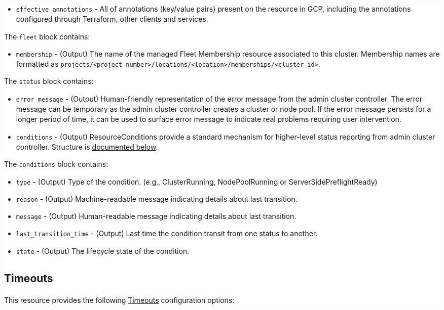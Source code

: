 * `effective_annotations` -
  All of annotations (key/value pairs) present on the resource in GCP, including the annotations configured through Terraform, other clients and services.


<a name="nested_fleet"></a>The `fleet` block contains:

* `membership` -
  (Output)
  The name of the managed Fleet Membership resource associated to this cluster.
  Membership names are formatted as
  `projects/<project-number>/locations/<location>/memberships/<cluster-id>`.

<a name="nested_status"></a>The `status` block contains:

* `error_message` -
  (Output)
  Human-friendly representation of the error message from the admin cluster
  controller. The error message can be temporary as the admin cluster
  controller creates a cluster or node pool. If the error message persists
  for a longer period of time, it can be used to surface error message to
  indicate real problems requiring user intervention.

* `conditions` -
  (Output)
  ResourceConditions provide a standard mechanism for higher-level status reporting from admin cluster controller.
  Structure is [documented below](#nested_conditions).


<a name="nested_conditions"></a>The `conditions` block contains:

* `type` -
  (Output)
  Type of the condition.
  (e.g., ClusterRunning, NodePoolRunning or ServerSidePreflightReady)

* `reason` -
  (Output)
  Machine-readable message indicating details about last transition.

* `message` -
  (Output)
  Human-readable message indicating details about last transition.

* `last_transition_time` -
  (Output)
  Last time the condition transit from one status to another.

* `state` -
  (Output)
  The lifecycle state of the condition.

## Timeouts

This resource provides the following
[Timeouts](https://developer.hashicorp.com/terraform/plugin/sdkv2/resources/retries-and-customizable-timeouts) configuration options:
